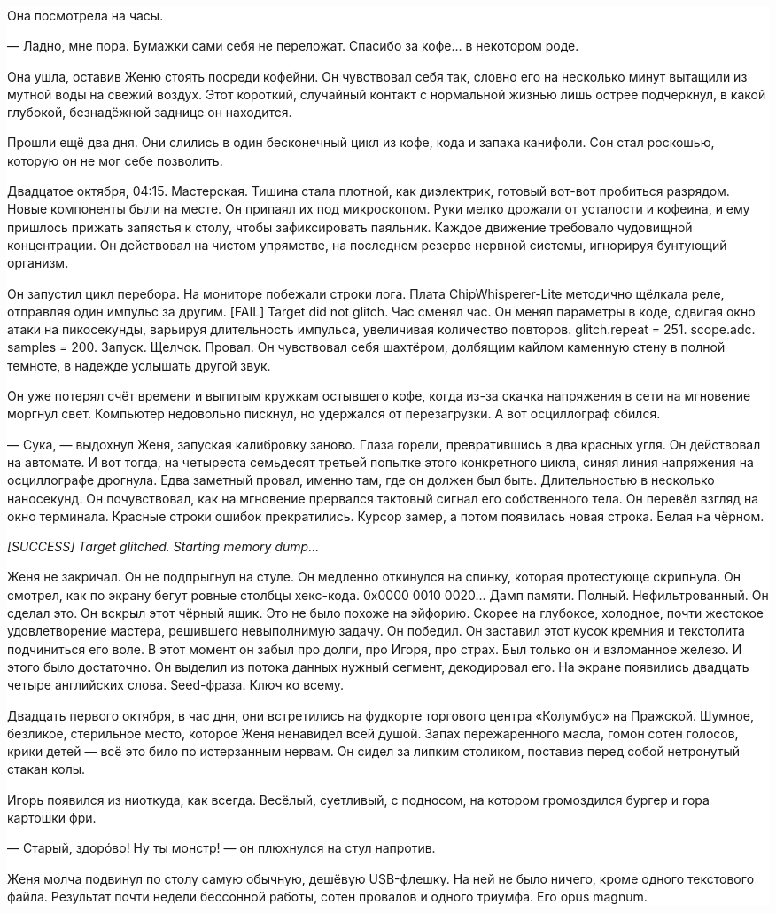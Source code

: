 Она посмотрела на часы.

— Ладно, мне пора. Бумажки сами себя не переложат. Спасибо за кофе… в некотором роде.

Она ушла, оставив Женю стоять посреди кофейни. Он чувствовал себя так, словно его на несколько минут вытащили из мутной воды на свежий воздух. Этот короткий, случайный контакт с нормальной жизнью лишь острее подчеркнул, в какой глубокой, безнадёжной заднице он находится.

Прошли ещё два дня. Они слились в один бесконечный цикл из кофе, кода и запаха канифоли. Сон стал роскошью, которую он не мог себе позволить.

Двадцатое октября, 04:15. Мастерская. Тишина стала плотной, как диэлектрик, готовый вот-вот пробиться разрядом. Новые компоненты были на месте. Он припаял их под микроскопом. Руки мелко дрожали от усталости и кофеина, и ему пришлось прижать запястья к столу, чтобы зафиксировать паяльник. Каждое движение требовало чудовищной концентрации. Он действовал на чистом упрямстве, на последнем резерве нервной системы, игнорируя бунтующий организм.

Он запустил цикл перебора. На мониторе побежали строки лога. Плата ChipWhisperer-Lite методично щёлкала реле, отправляя один импульс за другим. [FAIL] Target did not glitch. Час сменял час. Он менял параметры в коде, сдвигая окно атаки на пикосекунды, варьируя длительность импульса, увеличивая количество повторов. glitch․repeat = 251. scope․adc․samples = 200. Запуск. Щелчок. Провал. Он чувствовал себя шахтёром, долбящим кайлом каменную стену в полной темноте, в надежде услышать другой звук.

Он уже потерял счёт времени и выпитым кружкам остывшего кофе, когда из-за скачка напряжения в сети на мгновение моргнул свет. Компьютер недовольно пискнул, но удержался от перезагрузки. А вот осциллограф сбился.

— Сука, — выдохнул Женя, запуская калибровку заново. Глаза горели, превратившись в два красных угля. Он действовал на автомате. И вот тогда, на четыреста семьдесят третьей попытке этого конкретного цикла, синяя линия напряжения на осциллографе дрогнула. Едва заметный провал, именно там, где он должен был быть. Длительностью в несколько наносекунд. Он почувствовал, как на мгновение прервался тактовый сигнал его собственного тела. Он перевёл взгляд на окно терминала. Красные строки ошибок прекратились. Курсор замер, а потом появилась новая строка. Белая на чёрном.

*[SUCCESS] Target glitched. Starting memory dump...*

Женя не закричал. Он не подпрыгнул на стуле. Он медленно откинулся на спинку, которая протестующе скрипнула. Он смотрел, как по экрану бегут ровные столбцы хекс-кода. 0x0000 0010 0020... Дамп памяти. Полный. Нефильтрованный. Он сделал это. Он вскрыл этот чёрный ящик. Это не было похоже на эйфорию. Скорее на глубокое, холодное, почти жестокое удовлетворение мастера, решившего невыполнимую задачу. Он победил. Он заставил этот кусок кремния и текстолита подчиниться его воле. В этот момент он забыл про долги, про Игоря, про страх. Был только он и взломанное железо. И этого было достаточно. Он выделил из потока данных нужный сегмент, декодировал его. На экране появились двадцать четыре английских слова. Seed-фраза. Ключ ко всему.

Двадцать первого октября, в час дня, они встретились на фудкорте торгового центра «Колумбус» на Пражской. Шумное, безликое, стерильное место, которое Женя ненавидел всей душой. Запах пережаренного масла, гомон сотен голосов, крики детей — всё это било по истерзанным нервам. Он сидел за липким столиком, поставив перед собой нетронутый стакан колы.

Игорь появился из ниоткуда, как всегда. Весёлый, суетливый, с подносом, на котором громоздился бургер и гора картошки фри.

— Старый, здорóво! Ну ты монстр! — он плюхнулся на стул напротив.

Женя молча подвинул по столу самую обычную, дешёвую USB-флешку. На ней не было ничего, кроме одного текстового файла. Результат почти недели бессонной работы, сотен провалов и одного триумфа. Его opus magnum.
